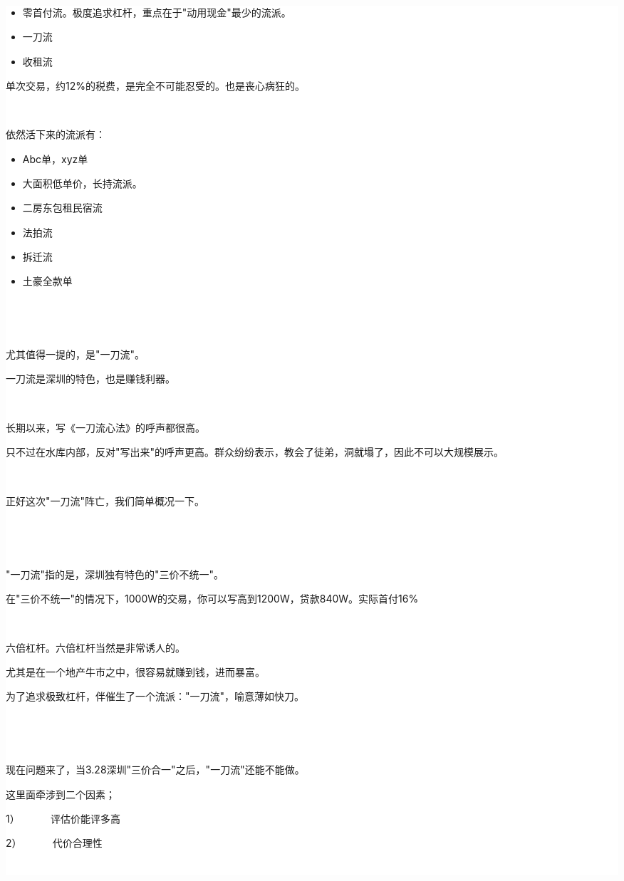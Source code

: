 -   零首付流。极度追求杠杆，重点在于"动用现金"最少的流派。

-   一刀流

-   收租流

单次交易，约12%的税费，是完全不可能忍受的。也是丧心病狂的。

 

依然活下来的流派有：

-   Abc单，xyz单

-   大面积低单价，长持流派。

-   二房东包租民宿流

-   法拍流

-   拆迁流

-   土豪全款单

 

 

尤其值得一提的，是"一刀流"。

一刀流是深圳的特色，也是赚钱利器。

 

长期以来，写《一刀流心法》的呼声都很高。

只不过在水库内部，反对"写出来"的呼声更高。群众纷纷表示，教会了徒弟，洞就塌了，因此不可以大规模展示。

 

正好这次"一刀流"阵亡，我们简单概况一下。

 

 

"一刀流"指的是，深圳独有特色的"三价不统一"。

在"三价不统一"的情况下，1000W的交易，你可以写高到1200W，贷款840W。实际首付16%

 

六倍杠杆。六倍杠杆当然是非常诱人的。

尤其是在一个地产牛市之中，很容易就赚到钱，进而暴富。

为了追求极致杠杆，伴催生了一个流派："一刀流"，喻意薄如快刀。

 

 

现在问题来了，当3.28深圳"三价合一"之后，"一刀流"还能不能做。

这里面牵涉到二个因素；

1）           评估价能评多高

2）           代价合理性

 
